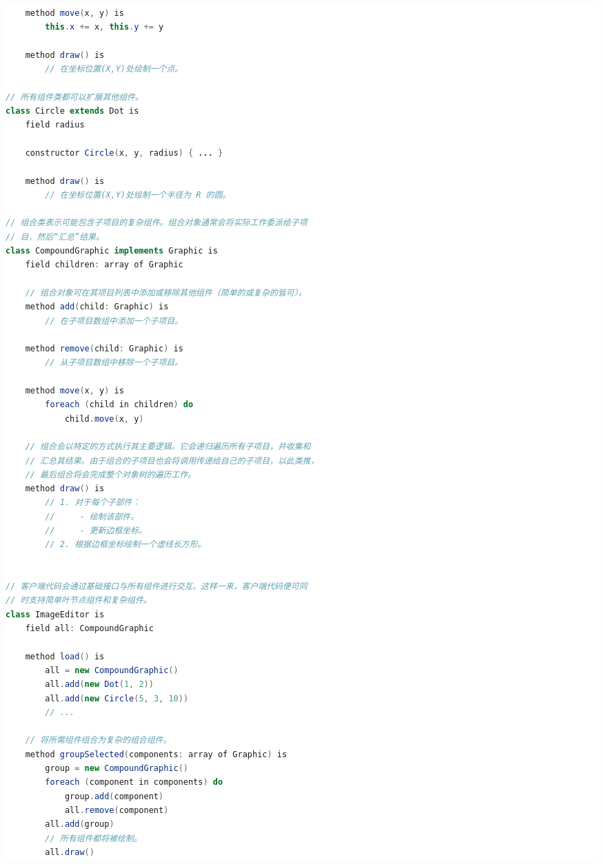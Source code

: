 ```java
    method move(x, y) is
        this.x += x, this.y += y

    method draw() is
        // 在坐标位置(X,Y)处绘制一个点。

// 所有组件类都可以扩展其他组件。
class Circle extends Dot is
    field radius

    constructor Circle(x, y, radius) { ... }

    method draw() is
        // 在坐标位置(X,Y)处绘制一个半径为 R 的圆。

// 组合类表示可能包含子项目的复杂组件。组合对象通常会将实际工作委派给子项
// 目，然后“汇总”结果。
class CompoundGraphic implements Graphic is
    field children: array of Graphic

    // 组合对象可在其项目列表中添加或移除其他组件（简单的或复杂的皆可）。
    method add(child: Graphic) is
        // 在子项目数组中添加一个子项目。

    method remove(child: Graphic) is
        // 从子项目数组中移除一个子项目。

    method move(x, y) is
        foreach (child in children) do
            child.move(x, y)

    // 组合会以特定的方式执行其主要逻辑。它会递归遍历所有子项目，并收集和
    // 汇总其结果。由于组合的子项目也会将调用传递给自己的子项目，以此类推，
    // 最后组合将会完成整个对象树的遍历工作。
    method draw() is
        // 1. 对于每个子部件：
        //     - 绘制该部件。
        //     - 更新边框坐标。
        // 2. 根据边框坐标绘制一个虚线长方形。


// 客户端代码会通过基础接口与所有组件进行交互。这样一来，客户端代码便可同
// 时支持简单叶节点组件和复杂组件。
class ImageEditor is
    field all: CompoundGraphic

    method load() is
        all = new CompoundGraphic()
        all.add(new Dot(1, 2))
        all.add(new Circle(5, 3, 10))
        // ...

    // 将所需组件组合为复杂的组合组件。
    method groupSelected(components: array of Graphic) is
        group = new CompoundGraphic()
        foreach (component in components) do
            group.add(component)
            all.remove(component)
        all.add(group)
        // 所有组件都将被绘制。
        all.draw()
```
